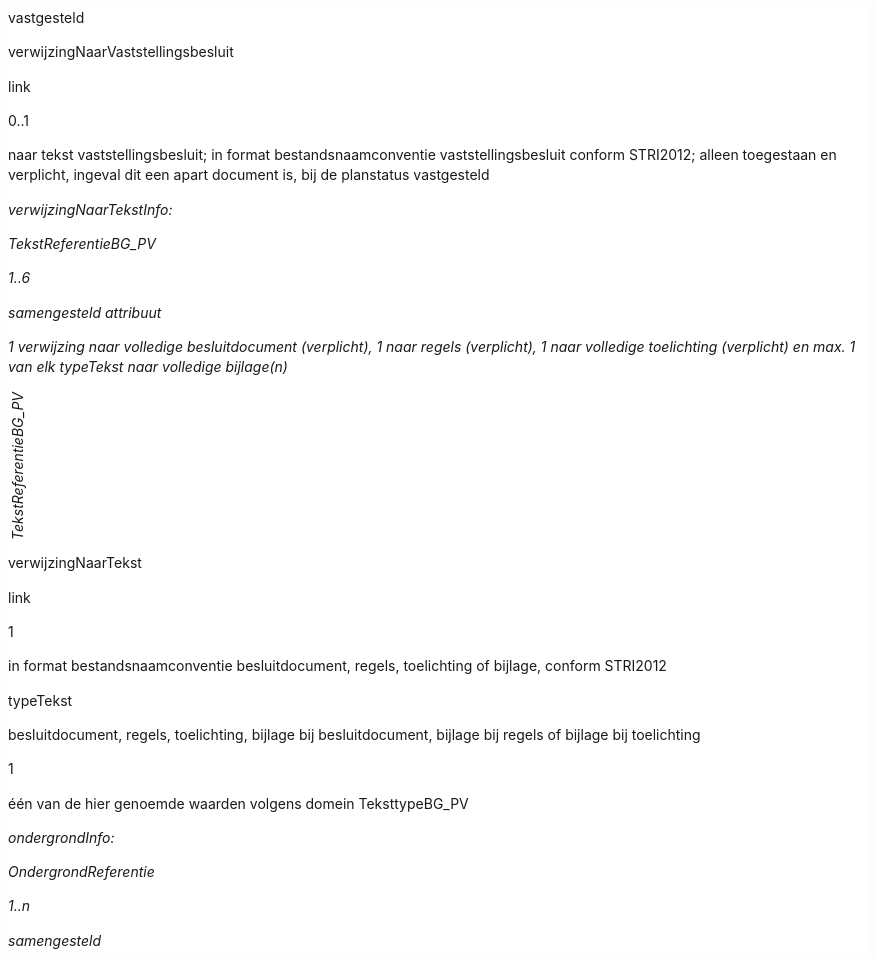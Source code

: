 vastgesteld</p></td></tr><tr><td align="left" style="border-top: 0.5pt solid #000000; border-left: 0.5pt solid #000000; border-bottom: 0.5pt solid #000000; border-right: 0.5pt solid #000000; background-color: none;" colspan="4"><p id="628AE0AF">verwijzingNaarVaststellingsbesluit</p></td><td align="left" style="border-top: 0.5pt solid #000000; border-left: 0.5pt solid #000000; border-bottom: 0.5pt solid #000000; border-right: 0.5pt solid #000000; background-color: none;"><p id="04DA79B6">link</p></td><td align="center" style="border-top: 0.5pt solid #000000; border-left: 0.5pt solid #000000; border-bottom: 0.5pt solid #000000; border-right: 0.5pt solid #000000; background-color: none;"><p id="4C7BF051">0..1</p></td><td align="left" style="border-top: 0.5pt solid #000000; border-left: 0.5pt solid #000000; border-bottom: 0.5pt solid #000000; border-right: 0.5pt solid #000000; background-color: none;"><p id="49BF2BEA">naar tekst vaststellingsbesluit; in format bestandsnaamconventie vaststellingsbesluit conform STRI2012; alleen toegestaan en verplicht, ingeval dit een apart document is, bij de planstatus vastgesteld</p></td></tr><tr><td align="left" style="border-top: 0.5pt solid #000000; border-left: 0.5pt solid #000000; border-bottom: 0.5pt solid #000000; border-right: 0.5pt solid #000000; background-color: none;" colspan="4"><p id="65F49A47"><i>verwijzingNaarTekstInfo:</i></p></td><td align="left" style="border-top: 0.5pt solid #000000; border-left: 0.5pt solid #000000; border-bottom: 0.5pt solid #000000; border-right: 0.5pt solid #000000; background-color: none;"><p id="73CF7A92"><i>TekstReferentieBG_PV</i></p></td><td align="left" style="border-top: 0.5pt solid #000000; border-left: 0.5pt solid #000000; border-bottom: 0.5pt solid #000000; border-right: 0.5pt solid #000000; background-color: none;"><p id="799E18A3"><i>1..6</i></p></td><td align="left" style="border-top: 0.5pt solid #000000; border-left: 0.5pt solid #000000; border-bottom: 0.5pt solid #000000; border-right: 0.5pt solid #000000; background-color: none;"><p id="4124311B"><i>samengesteld attribuut</i></p><p id="247CB772"><i>1 verwijzing naar volledige besluitdocument (verplicht), 1 naar regels (verplicht), 1 naar volledige toelichting (verplicht) en max. 1 van elk typeTekst naar volledige bijlage(n)</i></p></td></tr><tr><td align="center" style="padding-top: 0.5em; border-top: 0.5pt solid #000000; border-left: 0.5pt solid #000000; border-bottom: 0.5pt solid #000000; border-right: 0.5pt solid #000000; background-color: none;" colspan="3" rowspan="2"><p id="2515D837" style="writing-mode: vertical-rl; rotate: 180deg;"><i>TekstReferentieBG_PV</i></p></td><td align="left" style="border-top: 0.5pt solid #000000; border-left: 0.5pt solid #000000; border-bottom: 0.5pt solid #000000; border-right: 0.5pt solid #000000; background-color: none;"><p id="75F8C9D6">verwijzingNaarTekst</p></td><td align="left" style="border-top: 0.5pt solid #000000; border-left: 0.5pt solid #000000; border-bottom: 0.5pt solid #000000; border-right: 0.5pt solid #000000; background-color: none;"><p id="6463FAB2">link</p></td><td align="left" style="border-top: 0.5pt solid #000000; border-left: 0.5pt solid #000000; border-bottom: 0.5pt solid #000000; border-right: 0.5pt solid #000000; background-color: none;"><p id="6A95647D">1</p></td><td align="left" style="border-top: 0.5pt solid #000000; border-left: 0.5pt solid #000000; border-bottom: 0.5pt solid #000000; border-right: 0.5pt solid #000000; background-color: none;"><p id="003D09D9">in format bestandsnaamconventie besluitdocument, regels, toelichting of bijlage, conform STRI2012</p></td></tr><tr><td align="left" style="border-top: 0.5pt solid #000000; border-left: 0.5pt solid #000000; border-bottom: 0.5pt solid #000000; border-right: 0.5pt solid #000000; background-color: none;"><p id="615D58A1">typeTekst</p></td><td align="left" style="border-top: 0.5pt solid #000000; border-left: 0.5pt solid #000000; border-bottom: 0.5pt solid #000000; border-right: 0.5pt solid #000000; background-color: none;"><p id="5B4F0EE3">besluitdocument, regels, toelichting, bijlage bij besluitdocument, bijlage bij regels of bijlage bij toelichting</p></td><td align="left" style="border-top: 0.5pt solid #000000; border-left: 0.5pt solid #000000; border-bottom: 0.5pt solid #000000; border-right: 0.5pt solid #000000; background-color: none;"><p id="02FAF701">1</p></td><td align="left" style="border-top: 0.5pt solid #000000; border-left: 0.5pt solid #000000; border-bottom: 0.5pt solid #000000; border-right: 0.5pt solid #000000; background-color: none;"><p id="70E2A159">één van de hier genoemde waarden volgens domein TeksttypeBG_PV</p></td></tr><tr><td align="left" style="border-top: 0.5pt solid #000000; border-left: 0.5pt solid #000000; border-bottom: 0.5pt solid #000000; border-right: 0.5pt solid #000000; background-color: none;" colspan="4"><p id="6EF64F6C">    <i>ondergrondInfo:</i></p></td><td align="left" style="border-top: 0.5pt solid #000000; border-left: 0.5pt solid #000000; border-bottom: 0.5pt solid #000000; border-right: 0.5pt solid #000000; background-color: none;"><p id="7A51E5F5">    <i>OndergrondReferentie</i></p></td><td align="center" style="border-top: 0.5pt solid #000000; border-left: 0.5pt solid #000000; border-bottom: 0.5pt solid #000000; border-right: 0.5pt solid #000000; background-color: none;"><p id="32EFCE6F"><i>1..n</i></p></td><td align="left" style="border-top: 0.5pt solid #000000; border-left: 0.5pt solid #000000; border-bottom: 0.5pt solid #000000; border-right: 0.5pt solid #000000; background-color: none;"><p id="34CF377D"><i>samengesteld